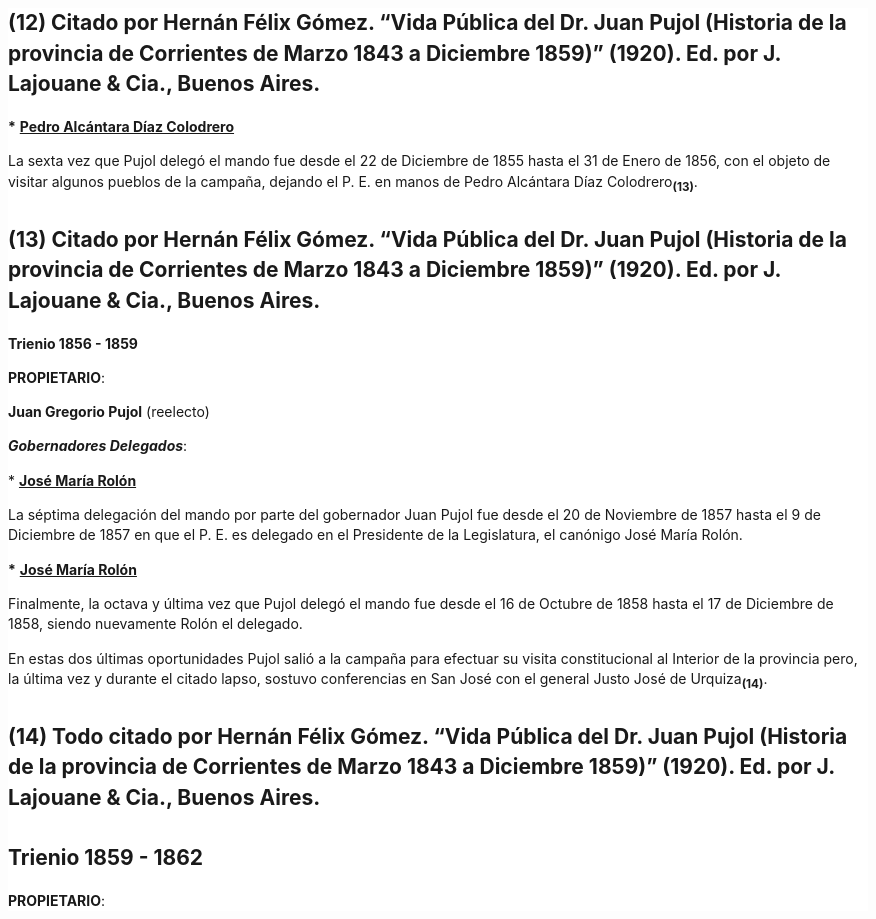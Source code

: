 ## **(12) Citado por Hernán Félix Gómez. “Vida Pública del Dr. Juan Pujol (Historia de la provincia de Corrientes de Marzo 1843 a Diciembre 1859)” (1920). Ed. por J. Lajouane & Cia., Buenos Aires.**

**\*** **[Pedro Alcántara Díaz Colodrero](http://descubrircorrientes.com.ar/2012/index.php/4414-cronologias/cronologias-del-periodo-independiente/el-poder-ejecutivo-de-la-provincia-de-corrientes/index.php?option=com_content&view=category&id=2018&Itemid=519)**

La sexta vez que Pujol delegó el mando fue desde el 22 de Diciembre de 1855 hasta el 31 de Enero de 1856, con el objeto de visitar algunos pueblos de la campaña, dejando el P. E. en manos de Pedro Alcántara Díaz Colodrero<sub><strong>(13)</strong></sub>.

## **(13) Citado por Hernán Félix Gómez. “Vida Pública del Dr. Juan Pujol (Historia de la provincia de Corrientes de Marzo 1843 a Diciembre 1859)” (1920). Ed. por J. Lajouane & Cia., Buenos Aires.**

**Trienio 1856 - 1859**

**PROPIETARIO**:

**Juan Gregorio Pujol** (reelecto)

_**Gobernadores Delegados**_:

\* [**José María Rolón**](http://descubrircorrientes.com.ar/2012/index.php/4414-cronologias/cronologias-del-periodo-independiente/el-poder-ejecutivo-de-la-provincia-de-corrientes/index.php?option=com_content&view=category&id=963&Itemid=519)

La séptima delegación del mando por parte del gobernador Juan Pujol fue desde el 20 de Noviembre de 1857 hasta el 9 de Diciembre de 1857 en que el P. E. es delegado en el Presidente de la Legislatura, el canónigo José María Rolón.

**\*** **[José María Rolón](http://descubrircorrientes.com.ar/2012/index.php/4414-cronologias/cronologias-del-periodo-independiente/el-poder-ejecutivo-de-la-provincia-de-corrientes/index.php?option=com_content&view=category&id=963&Itemid=519)**

Finalmente, la octava y última vez que Pujol delegó el mando fue desde el 16 de Octubre de 1858 hasta el 17 de Diciembre de 1858, siendo nuevamente Rolón el delegado.

En estas dos últimas oportunidades Pujol salió a la campaña para efectuar su visita constitucional al Interior de la provincia pero, la última vez y durante el citado lapso, sostuvo conferencias en San José con el general Justo José de Urquiza<sub><strong>(14)</strong></sub>.

## **(14) Todo citado por Hernán Félix Gómez. “Vida Pública del Dr. Juan Pujol (Historia de la provincia de Corrientes de Marzo 1843 a Diciembre 1859)” (1920). Ed. por J. Lajouane & Cia., Buenos Aires.** 

## **Trienio 1859 - 1862** 

**PROPIETARIO**:
